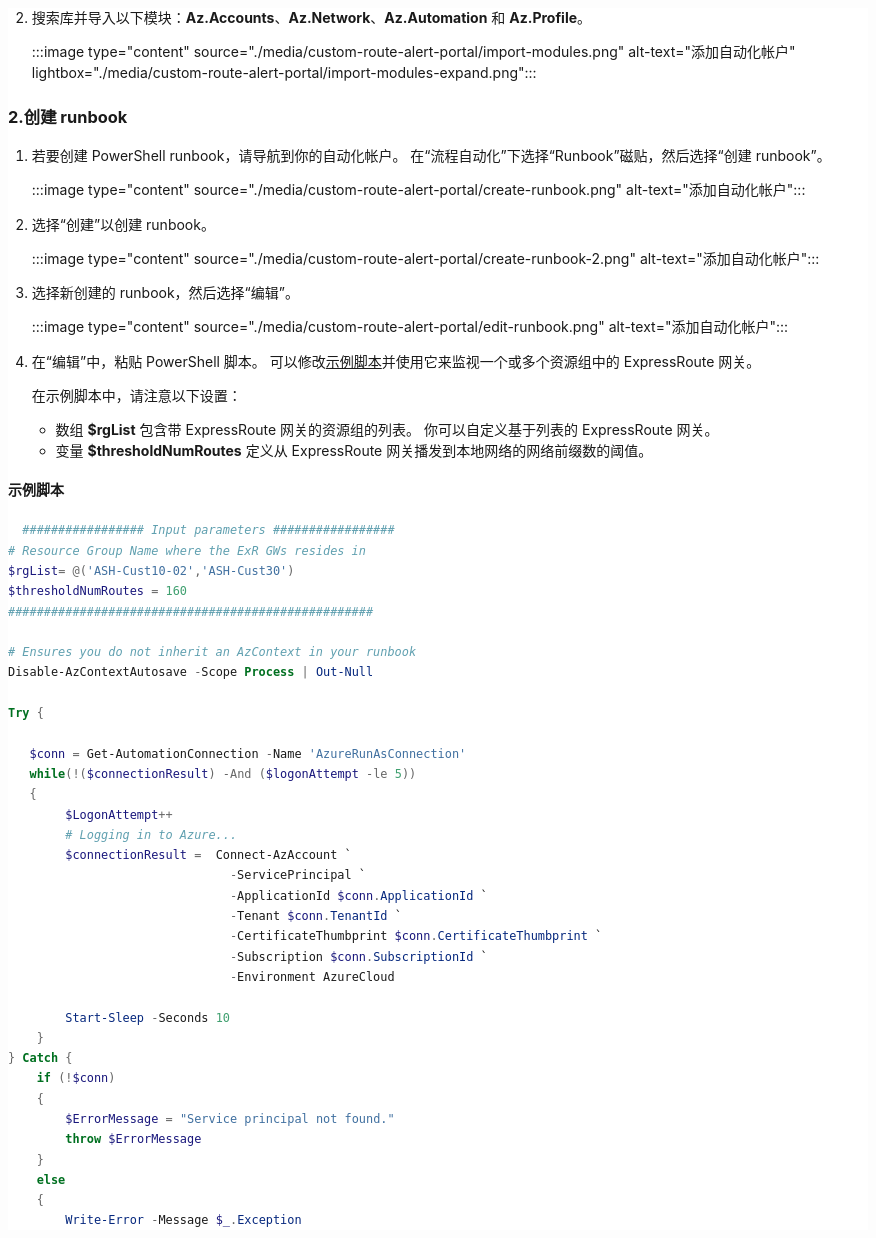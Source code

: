 2. 搜索库并导入以下模块：**Az.Accounts**、**Az.Network**、**Az.Automation** 和 **Az.Profile**。

   :::image type="content" source="./media/custom-route-alert-portal/import-modules.png" alt-text="添加自动化帐户" lightbox="./media/custom-route-alert-portal/import-modules-expand.png":::
  
### <a name="2-create-a-runbook"></a><a name="create"></a>2.创建 runbook

1. 若要创建 PowerShell runbook，请导航到你的自动化帐户。 在“流程自动化”下选择“Runbook”磁贴，然后选择“创建 runbook”。

   :::image type="content" source="./media/custom-route-alert-portal/create-runbook.png" alt-text="添加自动化帐户":::

2. 选择“创建”以创建 runbook。

   :::image type="content" source="./media/custom-route-alert-portal/create-runbook-2.png" alt-text="添加自动化帐户":::

3. 选择新创建的 runbook，然后选择“编辑”。

   :::image type="content" source="./media/custom-route-alert-portal/edit-runbook.png" alt-text="添加自动化帐户":::

4. 在“编辑”中，粘贴 PowerShell 脚本。 可以修改[示例脚本](#script)并使用它来监视一个或多个资源组中的 ExpressRoute 网关。

   在示例脚本中，请注意以下设置：

    * 数组 **$rgList** 包含带 ExpressRoute 网关的资源组的列表。 你可以自定义基于列表的 ExpressRoute 网关。
    * 变量 **$thresholdNumRoutes** 定义从 ExpressRoute 网关播发到本地网络的网络前缀数的阈值。

#### <a name="example-script"></a><a name="script"></a>示例脚本

```powershell
  ################# Input parameters #################
# Resource Group Name where the ExR GWs resides in
$rgList= @('ASH-Cust10-02','ASH-Cust30')  
$thresholdNumRoutes = 160
###################################################

# Ensures you do not inherit an AzContext in your runbook
Disable-AzContextAutosave -Scope Process | Out-Null

Try {

   $conn = Get-AutomationConnection -Name 'AzureRunAsConnection'
   while(!($connectionResult) -And ($logonAttempt -le 5))
   {
        $LogonAttempt++
        # Logging in to Azure...
        $connectionResult =  Connect-AzAccount `
                               -ServicePrincipal `
                               -ApplicationId $conn.ApplicationId `
                               -Tenant $conn.TenantId `
                               -CertificateThumbprint $conn.CertificateThumbprint `
                               -Subscription $conn.SubscriptionId `
                               -Environment AzureCloud 
                               
        Start-Sleep -Seconds 10
    }
} Catch {
    if (!$conn)
    {
        $ErrorMessage = "Service principal not found."
        throw $ErrorMessage
    } 
    else
    {
        Write-Error -Message $_.Exception
```